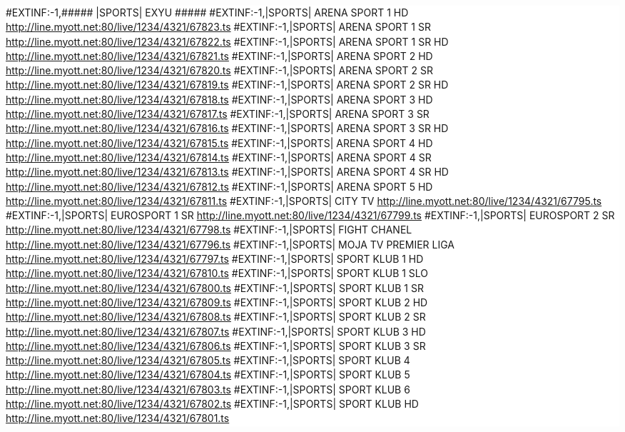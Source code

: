#EXTINF:-1,##### |SPORTS| EXYU #####
#EXTINF:-1,|SPORTS| ARENA SPORT 1 HD
http://line.myott.net:80/live/1234/4321/67823.ts
#EXTINF:-1,|SPORTS| ARENA SPORT 1 SR
http://line.myott.net:80/live/1234/4321/67822.ts
#EXTINF:-1,|SPORTS| ARENA SPORT 1 SR HD
http://line.myott.net:80/live/1234/4321/67821.ts
#EXTINF:-1,|SPORTS| ARENA SPORT 2 HD
http://line.myott.net:80/live/1234/4321/67820.ts
#EXTINF:-1,|SPORTS| ARENA SPORT 2 SR
http://line.myott.net:80/live/1234/4321/67819.ts
#EXTINF:-1,|SPORTS| ARENA SPORT 2 SR HD
http://line.myott.net:80/live/1234/4321/67818.ts
#EXTINF:-1,|SPORTS| ARENA SPORT 3 HD
http://line.myott.net:80/live/1234/4321/67817.ts
#EXTINF:-1,|SPORTS| ARENA SPORT 3 SR
http://line.myott.net:80/live/1234/4321/67816.ts
#EXTINF:-1,|SPORTS| ARENA SPORT 3 SR HD
http://line.myott.net:80/live/1234/4321/67815.ts
#EXTINF:-1,|SPORTS| ARENA SPORT 4 HD
http://line.myott.net:80/live/1234/4321/67814.ts
#EXTINF:-1,|SPORTS| ARENA SPORT 4 SR
http://line.myott.net:80/live/1234/4321/67813.ts
#EXTINF:-1,|SPORTS| ARENA SPORT 4 SR HD
http://line.myott.net:80/live/1234/4321/67812.ts
#EXTINF:-1,|SPORTS| ARENA SPORT 5 HD
http://line.myott.net:80/live/1234/4321/67811.ts
#EXTINF:-1,|SPORTS| CITY TV
http://line.myott.net:80/live/1234/4321/67795.ts
#EXTINF:-1,|SPORTS| EUROSPORT 1 SR
http://line.myott.net:80/live/1234/4321/67799.ts
#EXTINF:-1,|SPORTS| EUROSPORT 2 SR
http://line.myott.net:80/live/1234/4321/67798.ts
#EXTINF:-1,|SPORTS| FIGHT CHANEL
http://line.myott.net:80/live/1234/4321/67796.ts
#EXTINF:-1,|SPORTS| MOJA TV PREMIER LIGA
http://line.myott.net:80/live/1234/4321/67797.ts
#EXTINF:-1,|SPORTS| SPORT KLUB 1 HD
http://line.myott.net:80/live/1234/4321/67810.ts
#EXTINF:-1,|SPORTS| SPORT KLUB 1 SLO
http://line.myott.net:80/live/1234/4321/67800.ts
#EXTINF:-1,|SPORTS| SPORT KLUB 1 SR
http://line.myott.net:80/live/1234/4321/67809.ts
#EXTINF:-1,|SPORTS| SPORT KLUB 2 HD
http://line.myott.net:80/live/1234/4321/67808.ts
#EXTINF:-1,|SPORTS| SPORT KLUB 2 SR
http://line.myott.net:80/live/1234/4321/67807.ts
#EXTINF:-1,|SPORTS| SPORT KLUB 3 HD
http://line.myott.net:80/live/1234/4321/67806.ts
#EXTINF:-1,|SPORTS| SPORT KLUB 3 SR
http://line.myott.net:80/live/1234/4321/67805.ts
#EXTINF:-1,|SPORTS| SPORT KLUB 4
http://line.myott.net:80/live/1234/4321/67804.ts
#EXTINF:-1,|SPORTS| SPORT KLUB 5
http://line.myott.net:80/live/1234/4321/67803.ts
#EXTINF:-1,|SPORTS| SPORT KLUB 6
http://line.myott.net:80/live/1234/4321/67802.ts
#EXTINF:-1,|SPORTS| SPORT KLUB HD
http://line.myott.net:80/live/1234/4321/67801.ts

